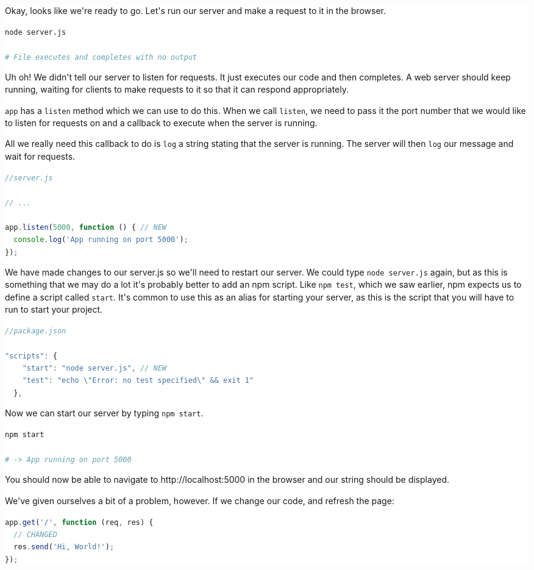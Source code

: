 Okay, looks like we're ready to go. Let's run our server and make a request to it in the browser.

```sh
node server.js

# File executes and completes with no output
```

Uh oh! We didn't tell our server to listen for requests. It just executes our code and then completes. A web server should keep running, waiting for clients to make requests to it so that it can respond appropriately.

`app` has a `listen` method which we can use to do this. When we call `listen`, we need to pass it the port number that we would like to listen for requests on and a callback to execute when the server is running.

All we really need this callback to do is `log` a string stating that the server is running. The server will then `log` our message and wait for requests.

```js
//server.js

// ...

app.listen(5000, function () { // NEW
  console.log('App running on port 5000');
});
```

We have made changes to our server.js so we'll need to restart our server. We could type `node server.js` again, but as this is something that we may do a lot it's probably better to add an npm script. Like `npm test`, which we saw earlier, npm expects us to define a script called `start`. It's common to use this as an alias for starting your server, as this is the script that you will have to run to start your project.

```js
//package.json

"scripts": {
    "start": "node server.js", // NEW
    "test": "echo \"Error: no test specified\" && exit 1"
  },
```

Now we can start our server by typing `npm start`.

```sh
npm start

# -> App running on port 5000
```

You should now be able to navigate to http://localhost:5000 in the browser and our string should be displayed.

We've given ourselves a bit of a problem, however. If we change our code, and refresh the page:

```js
app.get('/', function (req, res) {
  // CHANGED
  res.send('Hi, World!');
});
```

